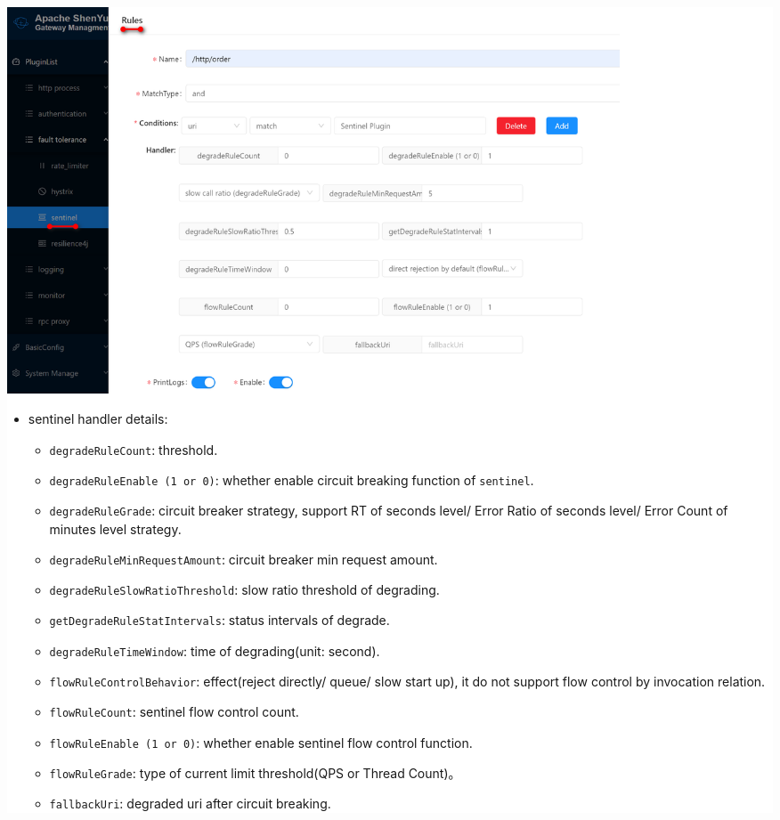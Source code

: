 <img src="/img/shenyu/plugin/sentinel/rule_en.png" width="80%" height="80%" />



* sentinel handler details:

  * `degradeRuleCount`: threshold.

  * `degradeRuleEnable (1 or 0)`: whether enable circuit breaking function of `sentinel`.

  * `degradeRuleGrade`: circuit breaker strategy, support RT of seconds level/ Error Ratio of seconds level/ Error Count of minutes level strategy.

  * `degradeRuleMinRequestAmount`: circuit breaker min request amount.

  * `degradeRuleSlowRatioThreshold`: slow ratio threshold of degrading.

  * `getDegradeRuleStatIntervals`: status intervals of degrade.

  * `degradeRuleTimeWindow`: time of degrading(unit: second).

  * `flowRuleControlBehavior`: effect(reject directly/ queue/ slow start up), it do not support flow control by invocation relation.

  * `flowRuleCount`:  sentinel flow control count.

  * `flowRuleEnable (1 or 0)`: whether enable sentinel flow control function.

  * `flowRuleGrade`: type of current limit threshold(QPS or Thread Count)。

  * `fallbackUri`: degraded uri after circuit breaking.

